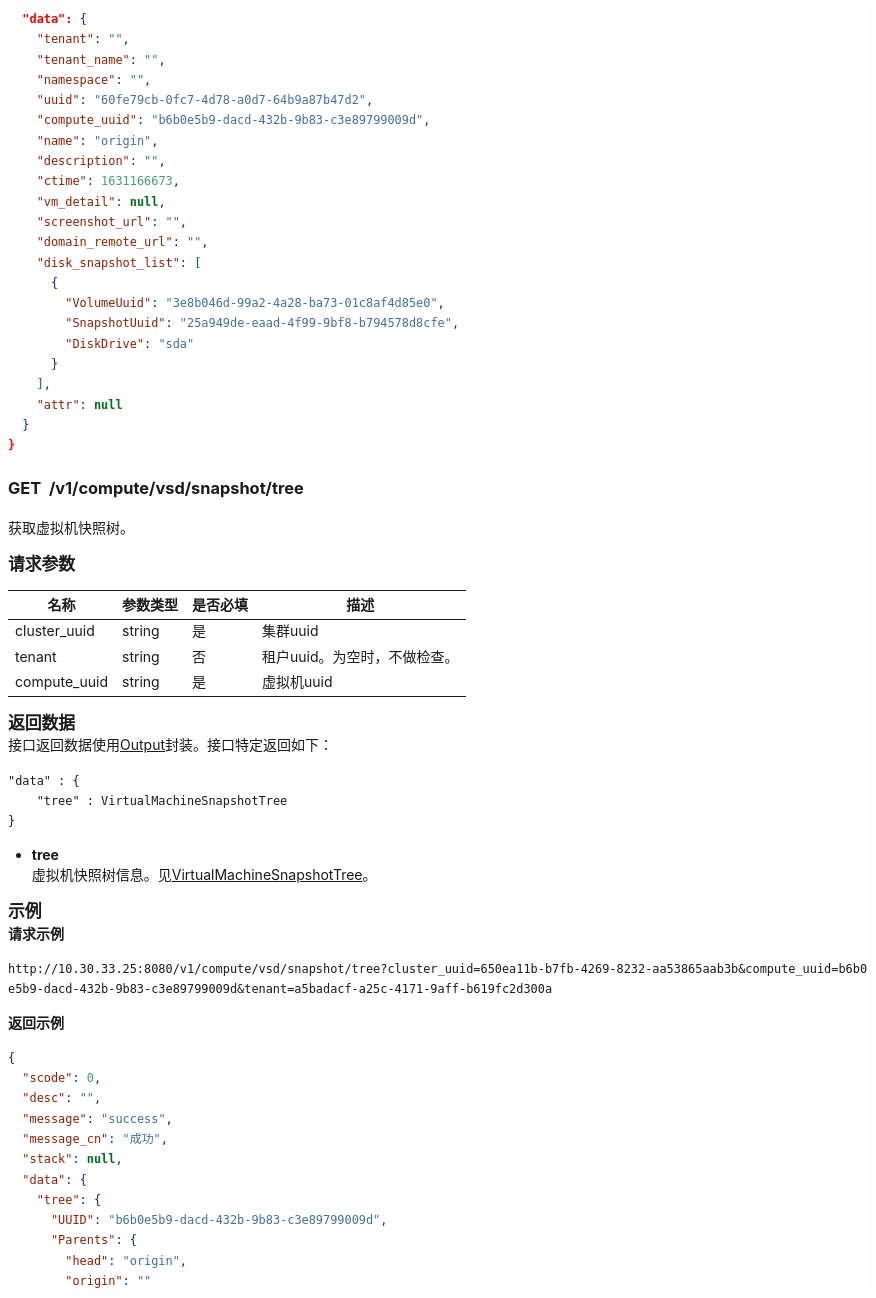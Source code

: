 ```json
  "data": {
    "tenant": "",
    "tenant_name": "",
    "namespace": "",
    "uuid": "60fe79cb-0fc7-4d78-a0d7-64b9a87b47d2",
    "compute_uuid": "b6b0e5b9-dacd-432b-9b83-c3e89799009d",
    "name": "origin",
    "description": "",
    "ctime": 1631166673,
    "vm_detail": null,
    "screenshot_url": "",
    "domain_remote_url": "",
    "disk_snapshot_list": [
      {
        "VolumeUuid": "3e8b046d-99a2-4a28-ba73-01c8af4d85e0",
        "SnapshotUuid": "25a949de-eaad-4f99-9bf8-b794578d8cfe",
        "DiskDrive": "sda"
      }
    ],
    "attr": null
  }
}
```

### GET&nbsp; /v1/compute/vsd/snapshot/tree
获取虚拟机快照树。

<big>**请求参数**</big>  

 名称 | 参数类型 | 是否必填 | 描述
---|---|---|---
 cluster_uuid|string|是| 集群uuid
 tenant|string|否| 租户uuid。为空时，不做检查。
 compute_uuid|string|是| 虚拟机uuid

<big>**返回数据**</big>  
接口返回数据使用[Output](#output)封装。接口特定返回如下：  
```
"data" : {
	"tree" : VirtualMachineSnapshotTree
}
```

+ **tree**  
虚拟机快照树信息。见[VirtualMachineSnapshotTree](#virtualmachinesnapshottree)。

<big>**示例**</big>  
**请求示例**  
```
http://10.30.33.25:8080/v1/compute/vsd/snapshot/tree?cluster_uuid=650ea11b-b7fb-4269-8232-aa53865aab3b&compute_uuid=b6b0e5b9-dacd-432b-9b83-c3e89799009d&tenant=a5badacf-a25c-4171-9aff-b619fc2d300a
```
**返回示例**  
```json
{
  "scode": 0,
  "desc": "",
  "message": "success",
  "message_cn": "成功",
  "stack": null,
  "data": {
    "tree": {
      "UUID": "b6b0e5b9-dacd-432b-9b83-c3e89799009d",
      "Parents": {
        "head": "origin",
        "origin": ""
```